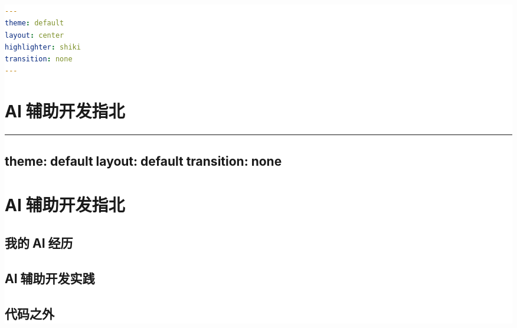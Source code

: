 ```yaml
---
theme: default
layout: center
highlighter: shiki
transition: none
---
```


<link rel="stylesheet" href="styles/index.css">

# AI 辅助开发指北

<Contact />

---
theme: default
layout: default
transition: none
---

<h1 class="animated-title">AI 辅助开发指北</h1>

<div class="flex justify-center items-center gap-8 h-full">
  <div
    v-click
    v-motion
    :initial="{ opacity: 0, y: 100 }"
    :enter="{ opacity: 1, y: 0, transition: { delay: 100 } }"
    class="w-80"
  >
    <h2 class="text-3xl font-normal bg-gradient-to-r from-blue-500/10 to-blue-500/5 px-8 py-6 rounded-xl text-center backdrop-blur-sm h-32 flex items-center justify-center">
      我的 AI 经历
    </h2>
  </div>

  <div
    v-click
    v-motion
    :initial="{ opacity: 0, y: 100 }"
    :enter="{ opacity: 1, y: 0, transition: { delay: 100 } }"
    class="w-80"
  >
    <h2 class="text-3xl font-normal bg-gradient-to-r from-green-500/10 to-green-500/5 px-8 py-6 rounded-xl text-center backdrop-blur-sm h-32 flex items-center justify-center whitespace-nowrap">
      AI 辅助开发实践
    </h2>
  </div>

  <div
    v-click
    v-motion
    :initial="{ opacity: 0, y: 100 }"
    :enter="{ opacity: 1, y: 0, transition: { delay: 100 } }"
    class="w-80"
  >
    <h2 class="text-3xl font-normal bg-gradient-to-r from-orange-500/10 to-orange-500/5 px-8 py-6 rounded-xl text-center backdrop-blur-sm h-32 flex items-center justify-center">
      代码之外
    </h2>
  </div>
</div>
